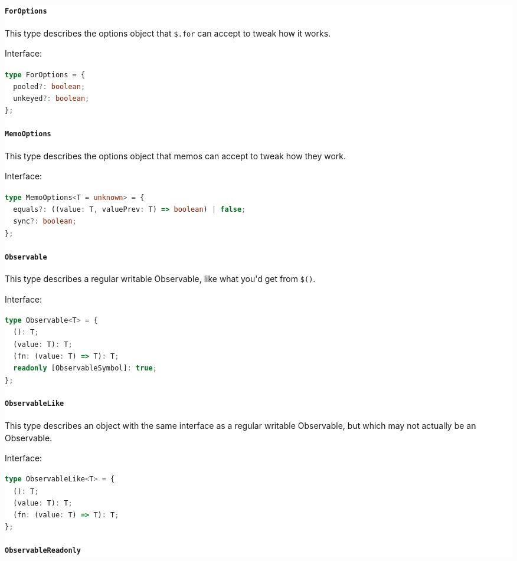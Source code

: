 #### `ForOptions`

This type describes the options object that `$.for` can accept to tweak how it works.

Interface:

```ts
type ForOptions = {
  pooled?: boolean;
  unkeyed?: boolean;
};
```

#### `MemoOptions`

This type describes the options object that memos can accept to tweak how they work.

Interface:

```ts
type MemoOptions<T = unknown> = {
  equals?: ((value: T, valuePrev: T) => boolean) | false;
  sync?: boolean;
};
```

#### `Observable`

This type describes a regular writable Observable, like what you'd get from `$()`.

Interface:

```ts
type Observable<T> = {
  (): T;
  (value: T): T;
  (fn: (value: T) => T): T;
  readonly [ObservableSymbol]: true;
};
```

#### `ObservableLike`

This type describes an object with the same interface as a regular writable Observable, but which may not actually be an Observable.

Interface:

```ts
type ObservableLike<T> = {
  (): T;
  (value: T): T;
  (fn: (value: T) => T): T;
};
```

#### `ObservableReadonly`
